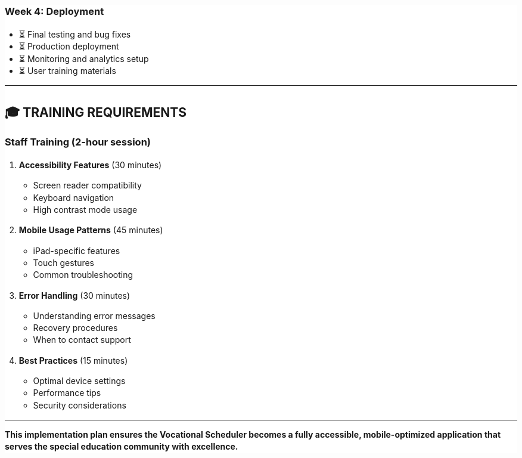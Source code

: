 ### **Week 4: Deployment**
- ⏳ Final testing and bug fixes
- ⏳ Production deployment
- ⏳ Monitoring and analytics setup
- ⏳ User training materials

---

## 🎓 TRAINING REQUIREMENTS

### **Staff Training (2-hour session)**
1. **Accessibility Features** (30 minutes)
   - Screen reader compatibility
   - Keyboard navigation
   - High contrast mode usage

2. **Mobile Usage Patterns** (45 minutes)
   - iPad-specific features
   - Touch gestures
   - Common troubleshooting

3. **Error Handling** (30 minutes)
   - Understanding error messages
   - Recovery procedures
   - When to contact support

4. **Best Practices** (15 minutes)
   - Optimal device settings
   - Performance tips
   - Security considerations

---

**This implementation plan ensures the Vocational Scheduler becomes a fully accessible, mobile-optimized application that serves the special education community with excellence.**
